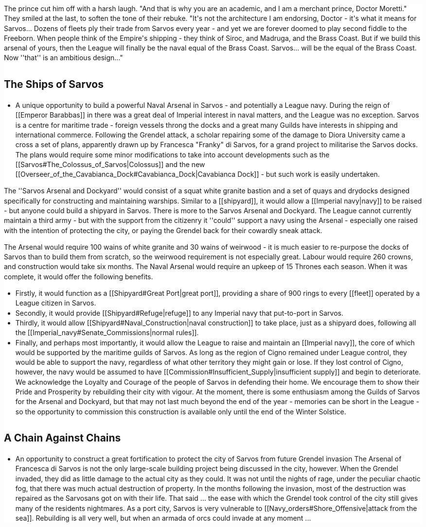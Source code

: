 The prince cut him off with a harsh laugh. "And that is why you are an academic, and I am a merchant prince, Doctor Moretti." They smiled at the last, to soften the tone of their rebuke. "It's not the architecture I am endorsing, Doctor - it's what it means for Sarvos... Dozens of fleets ply their trade from Sarvos every year - and yet we are forever doomed to play second fiddle to the Freeborn. When people think of the Empire's shipping - they think of Siroc, and Madruga, and the Brass Coast. But if we build this arsenal of yours, then the League will finally be the naval equal of the Brass Coast. Sarvos... will be the equal of the Brass Coast. Now ''that'' is an ambitious design..."

## The Ships of Sarvos
* A unique opportunity to build a powerful Naval Arsenal in Sarvos - and potentially a League navy.
During the reign of [[Emperor Barabbas]] in there was a great deal of Imperial interest in naval matters, and the League was no exception. Sarvos is a centre for maritime trade - foreign vessels throng the docks and a great many Guilds have interests in shipping and international commerce. Following the Grendel attack, a scholar repairing some of the damage to Diora University came a cross a set of plans, apparently drawn up by Francesca "Franky" di Sarvos, for a grand project to militarise the Sarvos docks. The plans would require some minor modifications to take into account developments such as the [[Sarvos#The_Colossus_of_Sarvos|Colossus]] and the new [[Overseer_of_the_Cavabianca_Dock#Cavabianca_Dock|Cavabianca Dock]] - but such work is easily undertaken.

The ''Sarvos Arsenal and Dockyard'' would consist of a squat white granite bastion and a set of quays and drydocks designed specifically for constructing and maintaining warships. Similar to a [[shipyard]], it would allow a [[Imperial navy|navy]] to be raised - but anyone could build a shipyard in Sarvos. There is more to the Sarvos Arsenal and Dockyard. The League cannot currently maintain a third army - but with the support from the citizenry it ''could'' support a navy using the Arsenal - especially one raised with the intention of protecting the city, or paying the Grendel back for their cowardly sneak attack.

The Arsenal would require 100 wains of white granite and 30 wains of weirwood - it is much easier to re-purpose the docks of Sarvos than to build them from scratch, so the weirwood requirement is not especially great. Labour would require 260 crowns, and construction would take six months. The Naval Arsenal would require an upkeep of 15 Thrones each season. When it was complete, it would offer the following benefits.
* Firstly, it would function as a [[Shipyard#Great Port|great port]], providing a share of 900 rings to every [[fleet]] operated by a League citizen in Sarvos.
* Secondly, it would provide [[Shipyard#Refuge|refuge]] to any Imperial navy that put-to-port in Sarvos.
* Thirdly, it would allow [[Shipyard#Naval_Construction|naval construction]] to take place, just as a shipyard does, following all the [[Imperial_navy#Senate_Commissions|normal rules]].
* Finally, and perhaps most importantly, it would allow the League to raise and maintain an [[Imperial navy]], the core of which would be supported by the maritime guilds of Sarvos. As long as the region of Cigno remained under League control, they would be able to support the navy, regardless of what other territory they might gain or lose. If they lost control of Cigno, however, the navy would be assumed to have [[Commission#Insufficient_Supply|insufficient supply]] and begin to deteriorate.
We acknowledge the Loyalty and Courage of the people of Sarvos in defending their home. We encourage them to show their Pride and Prosperity by rebuilding their city with vigour. 
At the moment, there is some enthusiasm among the Guilds of Sarvos for the Arsenal and Dockyard, but that may not last much beyond the end of the year - memories can be short in the League - so the opportunity to commission this construction is available only until the end of the Winter Solstice.

## A Chain Against Chains
* An opportunity to construct a great fortification to protect the city of Sarvos from future Grendel invasion
The Arsenal of Francesca di Sarvos is not the only large-scale building project being discussed in the city, however. When the Grendel invaded, they did as little damage to the actual city as they could. It was not until the nights of rage, under the peculiar chaotic fog, that there was much actual destruction of property. In the months following the invasion, most of the destruction was repaired as the Sarvosans got on with their life. That said ... the ease with which the Grendel took control of the city still gives many of the residents nightmares. As a port city, Sarvos is very vulnerable to [[Navy_orders#Shore_Offensive|attack from the sea]]. Rebuilding is all very well, but when an armada of orcs could invade at any moment ...
